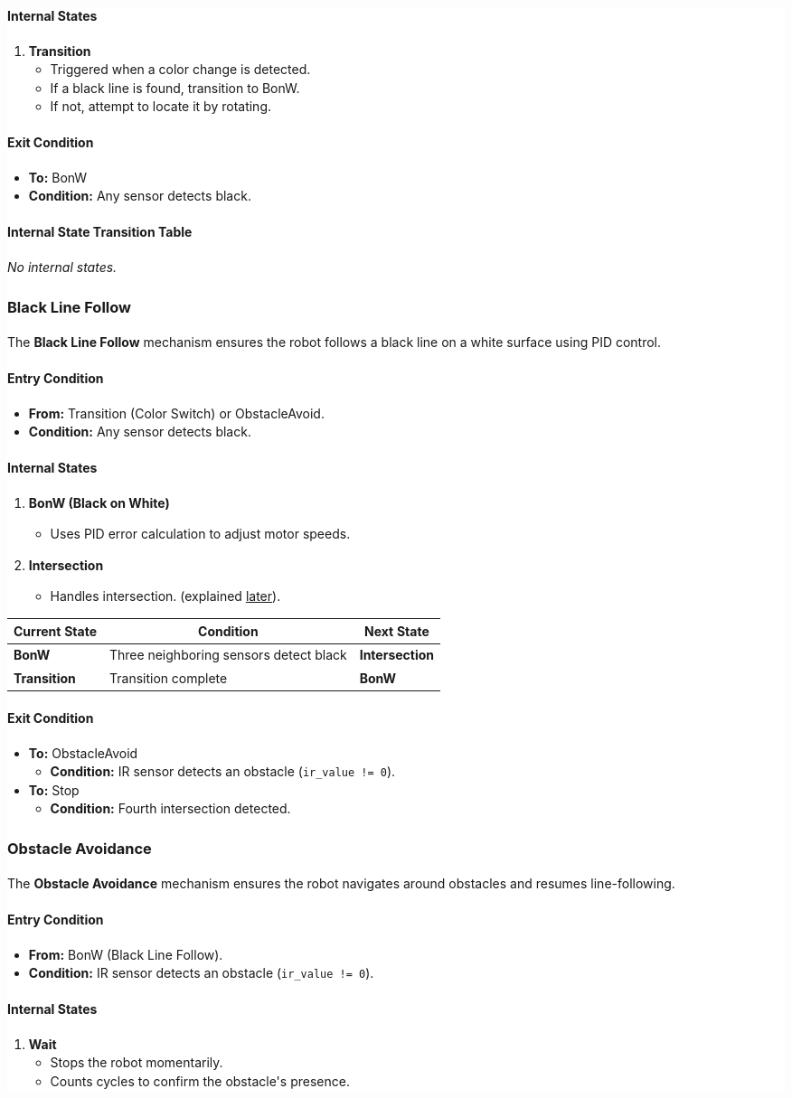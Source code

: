 #### **Internal States**  
1. **Transition**  
   - Triggered when a color change is detected.  
   - If a black line is found, transition to BonW.  
   - If not, attempt to locate it by rotating.  

#### **Exit Condition**  
- **To:** BonW  
- **Condition:** Any sensor detects black.  

#### **Internal State Transition Table**  
_No internal states._  


### **Black Line Follow**  
The **Black Line Follow** mechanism ensures the robot follows a black line on a white surface using PID control.  

#### **Entry Condition**  
- **From:** Transition (Color Switch) or ObstacleAvoid.  
- **Condition:** Any sensor detects black.  

#### **Internal States**  
1. **BonW (Black on White)**  
   - Uses PID error calculation to adjust motor speeds.  

2. **Intersection**  
   - Handles intersection. (explained [later](#intersection-handling)).

| **Current State** | **Condition** | **Next State** |
|------------------|--------------|--------------|
| **BonW** | Three neighboring sensors detect black | **Intersection** |
| **Transition** | Transition complete | **BonW** |

#### **Exit Condition**  
- **To:** ObstacleAvoid  
  - **Condition:** IR sensor detects an obstacle (`ir_value != 0`).  
- **To:** Stop  
  - **Condition:** Fourth intersection detected.  

### **Obstacle Avoidance**  
The **Obstacle Avoidance** mechanism ensures the robot navigates around obstacles and resumes line-following.  

#### **Entry Condition**  
- **From:** BonW (Black Line Follow).  
- **Condition:** IR sensor detects an obstacle (`ir_value != 0`).  

#### **Internal States**  
1. **Wait**  
   - Stops the robot momentarily.  
   - Counts cycles to confirm the obstacle's presence.  
